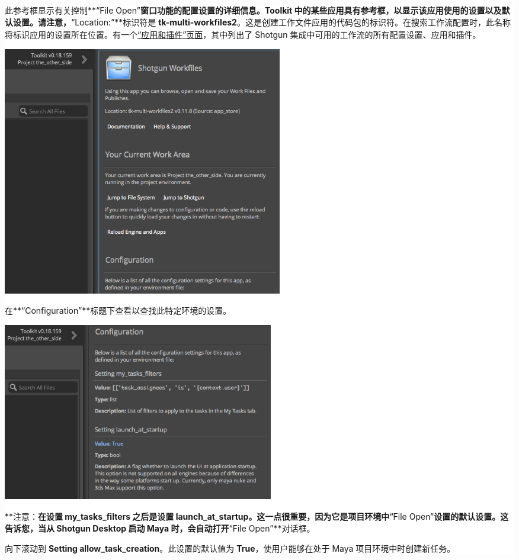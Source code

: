 此参考框显示有关控制**“File Open”**窗口功能的配置设置的详细信息。Toolkit 中的某些应用具有参考框，以显示该应用使用的设置以及默认设置。请注意，**“Location:”**标识符是 **tk-multi-workfiles2**。这是创建工作文件应用的代码包的标识符。在搜索工作流配置时，此名称将标识应用的设置所在位置。有一个[“应用和插件”页面](https://support.shotgunsoftware.com/hc/zh-cn/articles/219039798)，其中列出了 Shotgun 集成中可用的工作流的所有配置设置、应用和插件。

![Current_work_area](./images/editing_app_setting/9_current_work_area.png)

在**“Configuration”**标题下查看以查找此特定环境的设置。

![Configuration_ref](./images/editing_app_setting/10_configuration_ref.png "查看任务按钮")

**注意：**在设置 **my_tasks_filters** 之后是设置 **launch_at_startup**。这一点很重要，因为它是项目环境中**“File Open”**设置的默认设置。这告诉您，当从 Shotgun Desktop 启动 Maya 时，会自动打开**“File Open”**对话框。

向下滚动到 **Setting allow_task_creation**。此设置的默认值为 **True**，使用户能够在处于 Maya 项目环境中时创建新任务。
